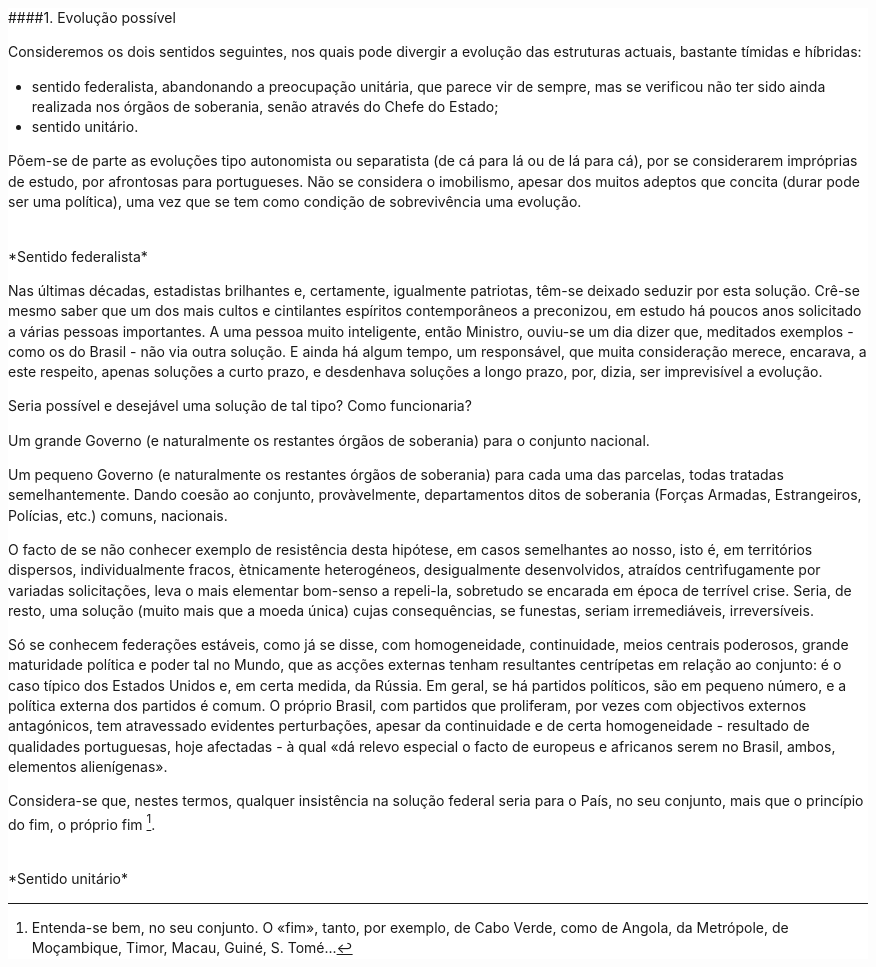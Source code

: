 ####1. Evolução possível

Consideremos os dois sentidos seguintes, nos quais pode divergir a evolução das estruturas actuais, bastante tímidas e híbridas:

- sentido federalista, abandonando a preocupação unitária, que parece vir de sempre, mas se verificou não ter sido ainda realizada nos órgãos de soberania, senão através do Chefe do Estado;
- sentido unitário.

Põem-se de parte as evoluções tipo autonomista ou separatista (de cá para lá ou de lá para cá), por se considerarem impróprias de estudo, por afrontosas para portugueses. Não se considera o imobilismo, apesar dos muitos adeptos que concita (durar pode ser uma política), uma vez que se tem como condição de sobrevivência uma evolução.

</br>
*Sentido federalista*

Nas últimas décadas, estadistas brilhantes e, certamente, igualmente patriotas, têm-se deixado seduzir por esta solução. Crê-se mesmo saber que um dos mais cultos e cintilantes espíritos contemporâneos a preconizou, em estudo há poucos anos solicitado a várias pessoas importantes. A uma pessoa muito inteligente, então Ministro, ouviu-se um dia dizer que, meditados exemplos - como os do Brasil - não via outra solução. E ainda há algum tempo, um responsável, que muita consideração merece, encarava, a este respeito, apenas soluções a curto prazo, e desdenhava soluções a longo prazo, por, dizia, ser imprevisível a evolução.

Seria possível e desejável uma solução de tal tipo? Como funcionaria?

Um grande Governo (e naturalmente os restantes órgãos de soberania) para o conjunto nacional.

Um pequeno Governo (e naturalmente os restantes órgãos de soberania) para cada uma das parcelas, todas tratadas semelhantemente. Dando coesão ao conjunto, provàvelmente, departamentos ditos de soberania (Forças Armadas, Estrangeiros, Polícias, etc.) comuns, nacionais.

O facto de se não conhecer exemplo de resistência desta hipótese, em casos semelhantes ao nosso, isto é, em territórios dispersos, individualmente fracos, ètnicamente heterogéneos, desigualmente desenvolvidos, atraídos centrìfugamente por variadas solicitações, leva o mais elementar bom-senso a repeli-la, sobretudo se encarada em época de terrível crise. Seria, de resto, uma solução (muito mais que a moeda única) cujas consequências, se funestas, seriam irremediáveis, irreversíveis.

Só se conhecem federações estáveis, como já se disse, com homogeneidade, continuidade, meios centrais poderosos, grande maturidade política e poder tal no Mundo, que as acções externas tenham resultantes centrípetas em relação ao conjunto: é o caso típico dos Estados Unidos e, em certa medida, da Rússia. Em geral, se há partidos políticos, são em pequeno número, e a política externa dos partidos é comum. O próprio Brasil, com partidos que proliferam, por vezes com objectivos externos antagónicos, tem atravessado evidentes perturbações, apesar da continuidade e de certa homogeneidade - resultado de qualidades portuguesas, hoje afectadas - à qual «dá relevo especial o facto de europeus e africanos serem no Brasil, ambos, elementos alienígenas».

Considera-se que, nestes termos, qualquer insistência na solução federal seria para o País, no seu conjunto, mais que o princípio do fim, o próprio fim [^5].

[^5]:Entenda-se bem, no seu conjunto. O «fim», tanto, por exemplo, de Cabo Verde, como de Angola, da Metrópole, de Moçambique, Timor, Macau, Guiné, S. Tomé...

</br>
*Sentido unitário*


[^15]: A meditação da estrutura das maiores empresas mundiais, verdadeiros superestados económicos, como a da própria Igreja, bem podem ajudar a conceber a evolução do executivo em estruturas unitárias.
[1]: images/estrategia_estrutural_1.jpg